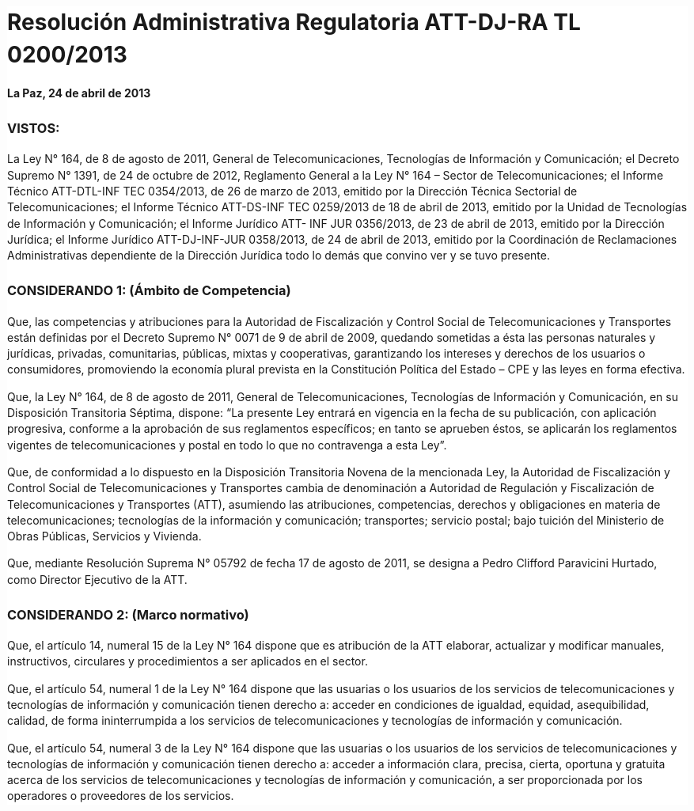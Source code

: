 # Resolución Administrativa Regulatoria ATT-DJ-RA TL 0200/2013  
**La Paz, 24 de abril de 2013**  

### VISTOS:  
La Ley N° 164, de 8 de agosto de 2011, General de Telecomunicaciones, Tecnologías de Información y Comunicación; el Decreto Supremo N° 1391, de 24 de octubre de 2012, Reglamento General a la Ley N° 164 – Sector de Telecomunicaciones; el Informe Técnico ATT-DTL-INF TEC 0354/2013, de 26 de marzo de 2013, emitido por la Dirección Técnica Sectorial de Telecomunicaciones; el Informe Técnico ATT-DS-INF TEC 0259/2013 de 18 de abril de 2013, emitido por la Unidad de Tecnologías de Información y Comunicación; el Informe Jurídico ATT- INF JUR 0356/2013, de 23 de abril de 2013, emitido por la Dirección Jurídica; el Informe Jurídico ATT-DJ-INF-JUR 0358/2013, de 24 de abril de 2013, emitido por la Coordinación de Reclamaciones Administrativas dependiente de la Dirección Jurídica todo lo demás que convino ver y se tuvo presente.  

### CONSIDERANDO 1: (Ámbito de Competencia)  
Que, las competencias y atribuciones para la Autoridad de Fiscalización y Control Social de Telecomunicaciones y Transportes están definidas por el Decreto Supremo N° 0071 de 9 de abril de 2009, quedando sometidas a ésta las personas naturales y jurídicas, privadas, comunitarias, públicas, mixtas y cooperativas, garantizando los intereses y derechos de los usuarios o consumidores, promoviendo la economía plural prevista en la Constitución Política del Estado – CPE y las leyes en forma efectiva.  

Que, la Ley N° 164, de 8 de agosto de 2011, General de Telecomunicaciones, Tecnologías de Información y Comunicación, en su Disposición Transitoria Séptima, dispone: “La presente Ley entrará en vigencia en la fecha de su publicación, con aplicación progresiva, conforme a la aprobación de sus reglamentos específicos; en tanto se aprueben éstos, se aplicarán los reglamentos vigentes de telecomunicaciones y postal en todo lo que no contravenga a esta Ley”.  

Que, de conformidad a lo dispuesto en la Disposición Transitoria Novena de la mencionada Ley, la Autoridad de Fiscalización y Control Social de Telecomunicaciones y Transportes cambia de denominación a Autoridad de Regulación y Fiscalización de Telecomunicaciones y Transportes (ATT), asumiendo las atribuciones, competencias, derechos y obligaciones en materia de telecomunicaciones; tecnologías de la información y comunicación; transportes; servicio postal; bajo tuición del Ministerio de Obras Públicas, Servicios y Vivienda.  

Que, mediante Resolución Suprema N° 05792 de fecha 17 de agosto de 2011, se designa a Pedro Clifford Paravicini Hurtado, como Director Ejecutivo de la ATT.  

### CONSIDERANDO 2: (Marco normativo)  
Que, el artículo 14, numeral 15 de la Ley N° 164 dispone que es atribución de la ATT elaborar, actualizar y modificar manuales, instructivos, circulares y procedimientos a ser aplicados en el sector.  

Que, el artículo 54, numeral 1 de la Ley N° 164 dispone que las usuarias o los usuarios de los servicios de telecomunicaciones y tecnologías de información y comunicación tienen derecho a: acceder en condiciones de igualdad, equidad, asequibilidad, calidad, de forma ininterrumpida a los servicios de telecomunicaciones y tecnologías de información y comunicación.  

Que, el artículo 54, numeral 3 de la Ley N° 164 dispone que las usuarias o los usuarios de los servicios de telecomunicaciones y tecnologías de información y comunicación tienen derecho a: acceder a información clara, precisa, cierta, oportuna y gratuita acerca de los servicios de telecomunicaciones y tecnologías de información y comunicación, a ser proporcionada por los operadores o proveedores de los servicios.  
